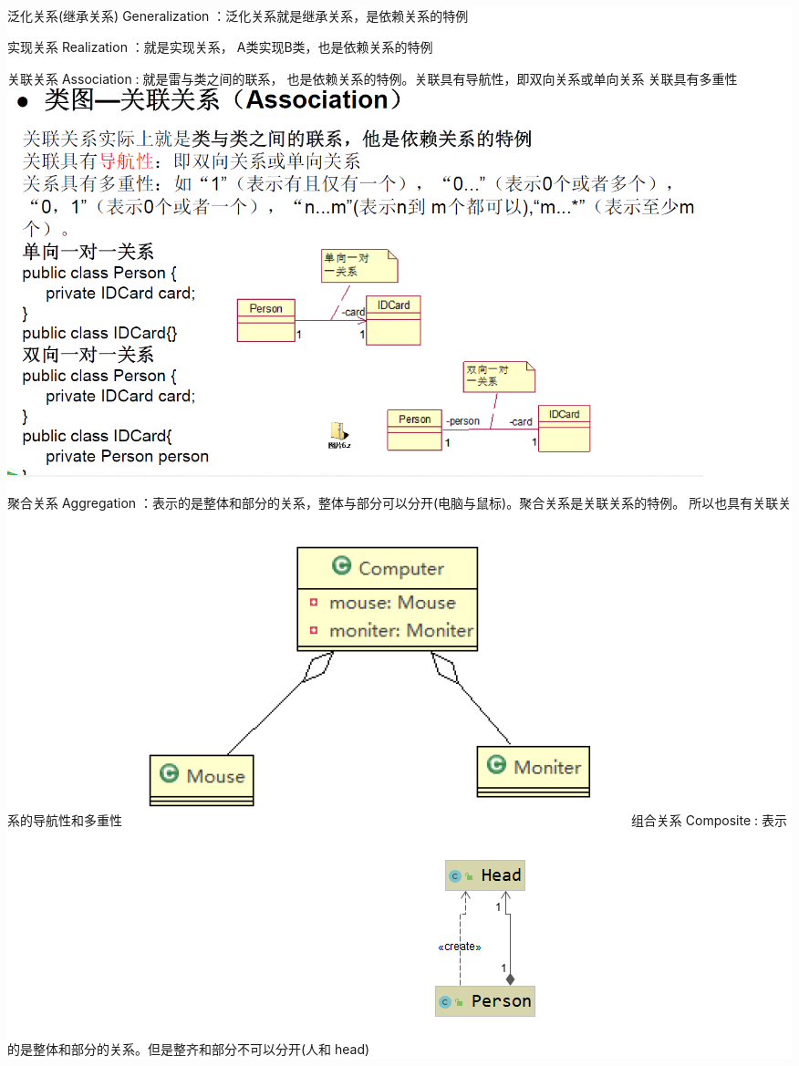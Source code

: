 泛化关系(继承关系) Generalization ：泛化关系就是继承关系，是依赖关系的特例

实现关系 Realization ：就是实现关系， A类实现B类，也是依赖关系的特例

关联关系 Association : 就是雷与类之间的联系， 也是依赖关系的特例。关联具有导航性，即双向关系或单向关系 关联具有多重性
![](图片/关联关系.png)

聚合关系 Aggregation ：表示的是整体和部分的关系，整体与部分可以分开(电脑与鼠标)。聚合关系是关联关系的特例。 所以也具有关联关系的导航性和多重性
![](图片/聚合关系.png)
组合关系 Composite : 表示的是整体和部分的关系。但是整齐和部分不可以分开(人和 head)
![](图片/组合关系.png)
